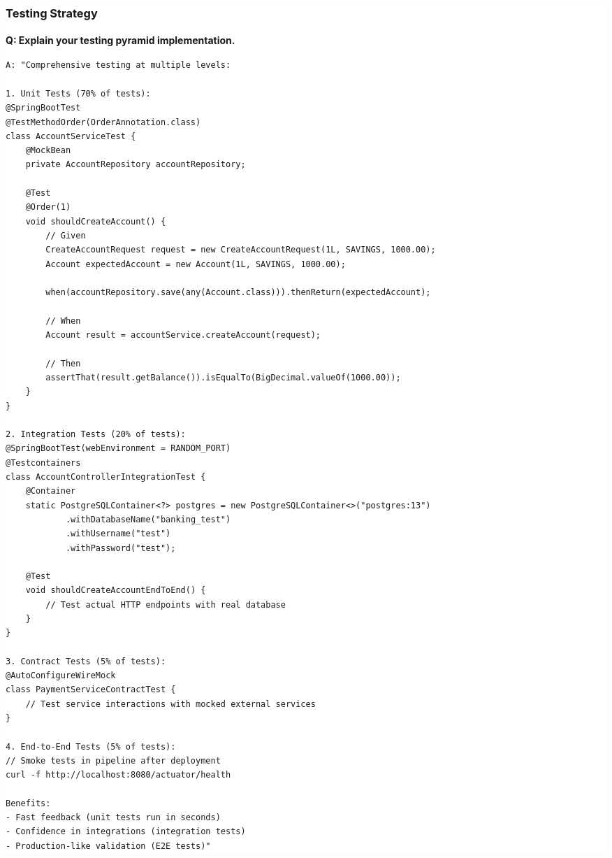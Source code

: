 ### **Testing Strategy**

**Q: Explain your testing pyramid implementation.**
```
A: "Comprehensive testing at multiple levels:

1. Unit Tests (70% of tests):
@SpringBootTest
@TestMethodOrder(OrderAnnotation.class)
class AccountServiceTest {
    @MockBean
    private AccountRepository accountRepository;
    
    @Test
    @Order(1)
    void shouldCreateAccount() {
        // Given
        CreateAccountRequest request = new CreateAccountRequest(1L, SAVINGS, 1000.00);
        Account expectedAccount = new Account(1L, SAVINGS, 1000.00);
        
        when(accountRepository.save(any(Account.class))).thenReturn(expectedAccount);
        
        // When
        Account result = accountService.createAccount(request);
        
        // Then
        assertThat(result.getBalance()).isEqualTo(BigDecimal.valueOf(1000.00));
    }
}

2. Integration Tests (20% of tests):
@SpringBootTest(webEnvironment = RANDOM_PORT)
@Testcontainers
class AccountControllerIntegrationTest {
    @Container
    static PostgreSQLContainer<?> postgres = new PostgreSQLContainer<>("postgres:13")
            .withDatabaseName("banking_test")
            .withUsername("test")
            .withPassword("test");
    
    @Test
    void shouldCreateAccountEndToEnd() {
        // Test actual HTTP endpoints with real database
    }
}

3. Contract Tests (5% of tests):
@AutoConfigureWireMock
class PaymentServiceContractTest {
    // Test service interactions with mocked external services
}

4. End-to-End Tests (5% of tests):
// Smoke tests in pipeline after deployment
curl -f http://localhost:8080/actuator/health

Benefits:
- Fast feedback (unit tests run in seconds)
- Confidence in integrations (integration tests)
- Production-like validation (E2E tests)"
```
